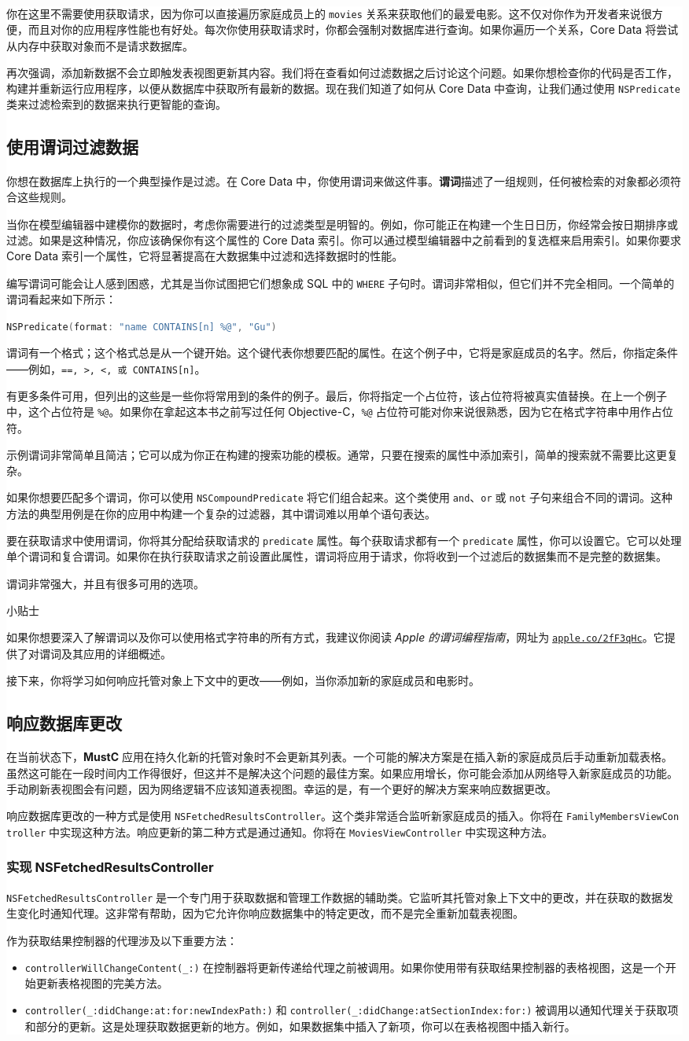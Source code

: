 你在这里不需要使用获取请求，因为你可以直接遍历家庭成员上的 `movies` 关系来获取他们的最爱电影。这不仅对你作为开发者来说很方便，而且对你的应用程序性能也有好处。每次你使用获取请求时，你都会强制对数据库进行查询。如果你遍历一个关系，Core Data 将尝试从内存中获取对象而不是请求数据库。

再次强调，添加新数据不会立即触发表视图更新其内容。我们将在查看如何过滤数据之后讨论这个问题。如果你想检查你的代码是否工作，构建并重新运行应用程序，以便从数据库中获取所有最新的数据。现在我们知道了如何从 Core Data 中查询，让我们通过使用 `NSPredicate` 类来过滤检索到的数据来执行更智能的查询。

## 使用谓词过滤数据

你想在数据库上执行的一个典型操作是过滤。在 Core Data 中，你使用谓词来做这件事。**谓词**描述了一组规则，任何被检索的对象都必须符合这些规则。

当你在模型编辑器中建模你的数据时，考虑你需要进行的过滤类型是明智的。例如，你可能正在构建一个生日日历，你经常会按日期排序或过滤。如果是这种情况，你应该确保你有这个属性的 Core Data 索引。你可以通过模型编辑器中之前看到的复选框来启用索引。如果你要求 Core Data 索引一个属性，它将显著提高在大数据集中过滤和选择数据时的性能。

编写谓词可能会让人感到困惑，尤其是当你试图把它们想象成 SQL 中的 `WHERE` 子句时。谓词非常相似，但它们并不完全相同。一个简单的谓词看起来如下所示：

```swift
NSPredicate(format: "name CONTAINS[n] %@", "Gu")
```

谓词有一个格式；这个格式总是从一个键开始。这个键代表你想要匹配的属性。在这个例子中，它将是家庭成员的名字。然后，你指定条件——例如，`==, >, <, 或 CONTAINS[n]`。

有更多条件可用，但列出的这些是一些你将常用到的条件的例子。最后，你将指定一个占位符，该占位符将被真实值替换。在上一个例子中，这个占位符是 `%@`。如果你在拿起这本书之前写过任何 Objective-C，`%@` 占位符可能对你来说很熟悉，因为它在格式字符串中用作占位符。

示例谓词非常简单且简洁；它可以成为你正在构建的搜索功能的模板。通常，只要在搜索的属性中添加索引，简单的搜索就不需要比这更复杂。

如果你想要匹配多个谓词，你可以使用 `NSCompoundPredicate` 将它们组合起来。这个类使用 `and`、`or` 或 `not` 子句来组合不同的谓词。这种方法的典型用例是在你的应用中构建一个复杂的过滤器，其中谓词难以用单个语句表达。

要在获取请求中使用谓词，你将其分配给获取请求的 `predicate` 属性。每个获取请求都有一个 `predicate` 属性，你可以设置它。它可以处理单个谓词和复合谓词。如果你在执行获取请求之前设置此属性，谓词将应用于请求，你将收到一个过滤后的数据集而不是完整的数据集。

谓词非常强大，并且有很多可用的选项。

小贴士

如果你想要深入了解谓词以及你可以使用格式字符串的所有方式，我建议你阅读 *Apple 的谓词编程指南*，网址为 [`apple.co/2fF3qHc`](http://apple.co/2fF3qHc)。它提供了对谓词及其应用的详细概述。

接下来，你将学习如何响应托管对象上下文中的更改——例如，当你添加新的家庭成员和电影时。

## 响应数据库更改

在当前状态下，**MustC** 应用在持久化新的托管对象时不会更新其列表。一个可能的解决方案是在插入新的家庭成员后手动重新加载表格。虽然这可能在一段时间内工作得很好，但这并不是解决这个问题的最佳方案。如果应用增长，你可能会添加从网络导入新家庭成员的功能。手动刷新表视图会有问题，因为网络逻辑不应该知道表视图。幸运的是，有一个更好的解决方案来响应数据更改。

响应数据库更改的一种方式是使用 `NSFetchedResultsController`。这个类非常适合监听新家庭成员的插入。你将在 `FamilyMembersViewController` 中实现这种方法。响应更新的第二种方式是通过通知。你将在 `MoviesViewController` 中实现这种方法。

### 实现 NSFetchedResultsController

`NSFetchedResultsController` 是一个专门用于获取数据和管理工作数据的辅助类。它监听其托管对象上下文中的更改，并在获取的数据发生变化时通知代理。这非常有帮助，因为它允许你响应数据集中的特定更改，而不是完全重新加载表视图。

作为获取结果控制器的代理涉及以下重要方法：

+   `controllerWillChangeContent(_:)` 在控制器将更新传递给代理之前被调用。如果你使用带有获取结果控制器的表格视图，这是一个开始更新表格视图的完美方法。

+   `controller(_:didChange:at:for:newIndexPath:)` 和 `controller(_:didChange:atSectionIndex:for:)` 被调用以通知代理关于获取项和部分的更新。这是处理获取数据更新的地方。例如，如果数据集中插入了新项，你可以在表格视图中插入新行。

